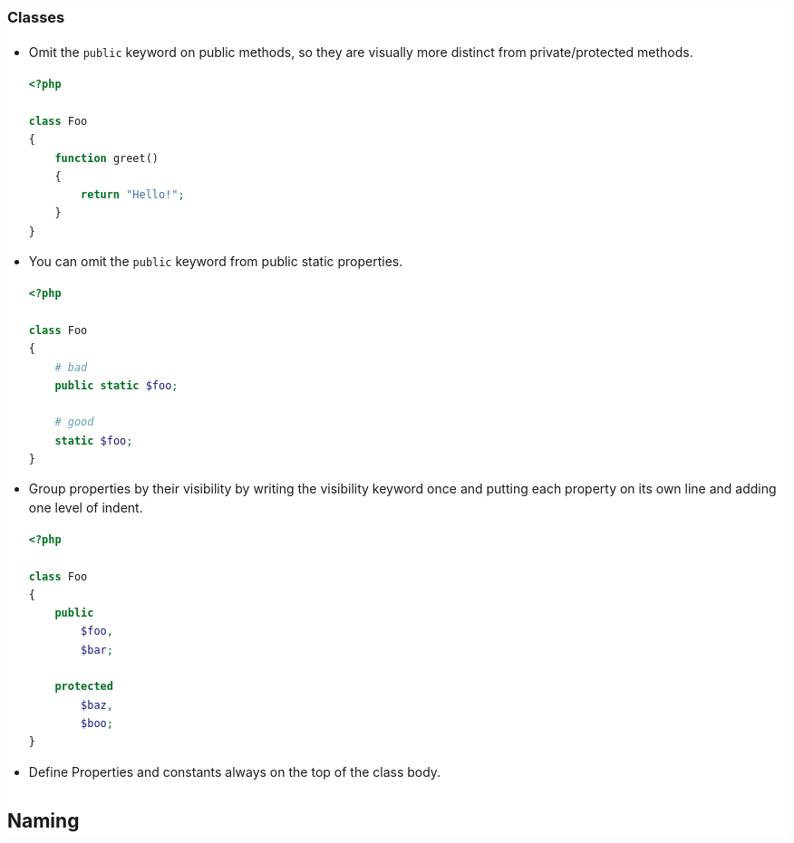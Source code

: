 ### Classes

 * Omit the `public` keyword on public methods, so they are visually more distinct from private/protected methods. 
   
     ```php
     <?php
    
     class Foo
     {
         function greet()
         {
             return "Hello!";
         }
     }
     ```

 * You can omit the `public` keyword from public static properties.
   
     ```php
     <?php
    
     class Foo
     {
         # bad
         public static $foo;
       
         # good
         static $foo;
     }
     ```

 * Group properties by their visibility by writing the visibility keyword once and putting each property on its own line and adding one level of indent.
 
     ```php
     <?php
    
     class Foo
     {
         public
             $foo,
             $bar;
       
         protected
             $baz,
             $boo;
     }
     ```
 * Define Properties and constants always on the top of the class body.

## Naming
